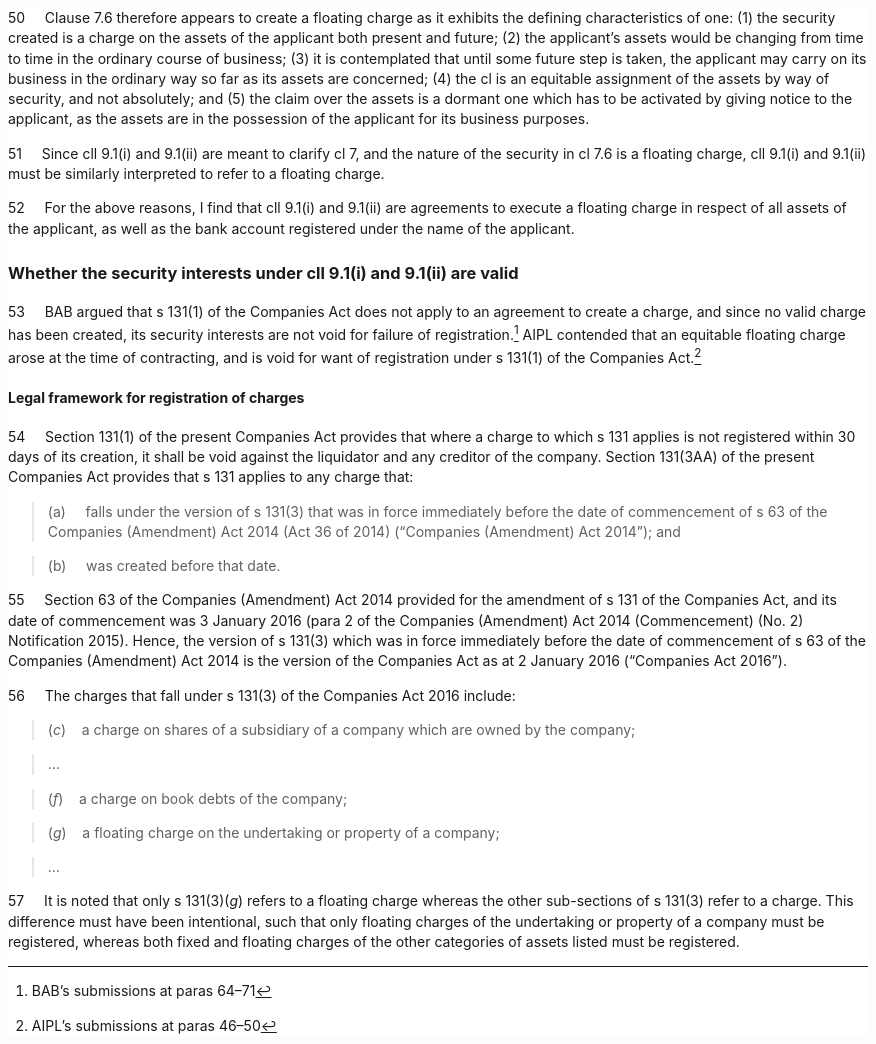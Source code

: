 50     Clause 7.6 therefore appears to create a floating charge as it exhibits the defining characteristics of one: (1) the security created is a charge on the assets of the applicant both present and future; (2) the applicant’s assets would be changing from time to time in the ordinary course of business; (3) it is contemplated that until some future step is taken, the applicant may carry on its business in the ordinary way so far as its assets are concerned; (4) the cl is an equitable assignment of the assets by way of security, and not absolutely; and (5) the claim over the assets is a dormant one which has to be activated by giving notice to the applicant, as the assets are in the possession of the applicant for its business purposes.

51     Since cll 9.1(i) and 9.1(ii) are meant to clarify cl 7, and the nature of the security in cl 7.6 is a floating charge, cll 9.1(i) and 9.1(ii) must be similarly interpreted to refer to a floating charge.

52     For the above reasons, I find that cll 9.1(i) and 9.1(ii) are agreements to execute a floating charge in respect of all assets of the applicant, as well as the bank account registered under the name of the applicant.

### Whether the security interests under cll 9.1(i) and 9.1(ii) are valid

53     BAB argued that s 131(1) of the Companies Act does not apply to an agreement to create a charge, and since no valid charge has been created, its security interests are not void for failure of registration.[^74] AIPL contended that an equitable floating charge arose at the time of contracting, and is void for want of registration under s 131(1) of the Companies Act.[^75]

#### Legal framework for registration of charges

54     Section 131(1) of the present Companies Act provides that where a charge to which s 131 applies is not registered within 30 days of its creation, it shall be void against the liquidator and any creditor of the company. Section 131(3AA) of the present Companies Act provides that s 131 applies to any charge that:

> (a)     falls under the version of s 131(3) that was in force immediately before the date of commencement of s 63 of the Companies (Amendment) Act 2014 (Act 36 of 2014) (“Companies (Amendment) Act 2014”); and

> (b)     was created before that date.

55     Section 63 of the Companies (Amendment) Act 2014 provided for the amendment of s 131 of the Companies Act, and its date of commencement was 3 January 2016 (para 2 of the Companies (Amendment) Act 2014 (Commencement) (No. 2) Notification 2015). Hence, the version of s 131(3) which was in force immediately before the date of commencement of s 63 of the Companies (Amendment) Act 2014 is the version of the Companies Act as at 2 January 2016 (“Companies Act 2016”).

56     The charges that fall under s 131(3) of the Companies Act 2016 include:

> (_c_)    a charge on shares of a subsidiary of a company which are owned by the company;

> …

> (_f_)    a charge on book debts of the company;

> (_g_)    a floating charge on the undertaking or property of a company;

> …

57     It is noted that only s 131(3)(_g_) refers to a floating charge whereas the other sub-sections of s 131(3) refer to a charge. This difference must have been intentional, such that only floating charges of the undertaking or property of a company must be registered, whereas both fixed and floating charges of the other categories of assets listed must be registered.


[^1]: Vinod Kumar Jaria’s affidavit dated 26 August 2019 (“Vinod Kumar Jaria’s 1st affidavit”) at para 4; Lin Yueh Hung’s affidavit dated 29 May 2019 (“Lin Yueh Hung’s 1st affidavit”) at para 3
[^2]: Lin Yueh Hung’s 1st affidavit at para 8
[^3]: Lin Yueh Hung’s 1st affidavit at para 8
[^4]: Vinod Kumar Jaria’s 1st affidavit at para 3
[^5]: Andrew Grimmett’s affidavit dated 30 August 2019 (“Andrew Grimmett’s 1st affidavit”) at paras 7–8
[^6]: Andrew Grimmett’s 1st affidavit at paras 1 and 6
[^7]: Lin Yueh Hung’s 1st affidavit at para 4; BAB’s submissions dated 18 November 2019 (“BAB’s submissions”) at para 28; Vinod Kumar Jaria’s 1st affidavit at pp 55 and 76
[^8]: Vinod Kumar Jaria’s 1st affidavit at para 15
[^9]: Vinod Kumar Jaria’s 1st affidavit at para 15
[^10]: Vinod Kumar Jaria’s 1st affidavit at para 21
[^11]: Vinod Kumar Jaria’s 1st affidavit at para 18
[^12]: Vinod Kumar Jaria’s 1st affidavit at para 22
[^13]: Vinod Kumar Jaria’s 1st affidavit at para 23
[^14]: Lin Yueh Hung’s 1st affidavit at para 13
[^15]: Vinod Kumar Jaria’s 1st affidavit at para 38(c) and pp 138–139
[^16]: Lin Yueh Hung’s 1st affidavit at paras 17–18
[^17]: Lin Yueh Hung’s 1st affidavit at pp 19–23
[^18]: Lin Yueh Hung’s 1st affidavit at para 14
[^19]: Lin Yueh Hung’s 1st affidavit at para 19
[^20]: Lin Yueh Hung’s 1st affidavit at para 20
[^21]: Lin Yueh Hung’s 1st affidavit at para 20
[^22]: Lin Yueh Hung’s 1st affidavit at para 22
[^23]: Lin Yueh Hung’s 1st affidavit at para 24
[^24]: Lin Yueh Hung’s 1st affidavit at para 23
[^25]: Lin Yueh Hung’s 1st affidavit at paras 26–27
[^26]: Lin Yueh Hung’s 1st affidavit at paras 26–27 and pp 231 and 233
[^27]: Lin Yueh Hung’s 1st affidavit at para 29
[^28]: Lin Yueh Hung’s 1st affidavit at para 30
[^29]: Lin Yueh Hung’s 1st affidavit at para 31
[^30]: Applicant’s submissions dated 18 November 2019 (“Applicant’s submissions”) at para 7
[^31]: Applicant’s submissions at para 23
[^32]: Applicant’s submissions at para 27
[^33]: Applicant’s submissions at para 30
[^34]: Applicant’s submissions at para 33
[^35]: Applicant’s submissions at para 34
[^36]: Applicant’s submissions at paras 35–37
[^37]: BAB’s submissions at paras 17–18
[^38]: BAB’s submissions at paras 23–34
[^39]: BAB’s submissions at paras 35–52
[^40]: BAB’s submissions at paras 53–63
[^41]: BAB’s submissions at paras 69–70
[^42]: BAB’s submissions at para 105
[^43]: BAB’s submissions at para 106
[^44]: BAB’s submissions at para 111
[^45]: BAB’s submissions at para 110
[^46]: BAB’s submissions at para 109
[^47]: BAB’s submissions at paras 116–118
[^48]: BAB’s submissions at paras 85–103
[^49]: AIPL’s submissions dated 18 November 2019 (“AIPL’s submissions”) at para 35
[^50]: AIPL’s submissions at para 40
[^51]: AIPL’s submissions at para 2
[^52]: AIPL’s submissions at para 2
[^53]: AIPL’s submissions at paras 73–77
[^54]: AIPL’s submissions at para 79
[^55]: AIPL’s submissions at para 61; Andrew Grimmett’s 1st affidavit at para 42
[^56]: Applicant’s submissions at para 23; AIPL’s submissions at para 17
[^57]: Vinod Kumar Jaria’s 1st affidavit at p 92
[^58]: BAB’s submissions at paras 13(c) and 13(d)
[^59]: Per \[\] above
[^60]: Andrew Grimmett’s 1st affidavit at para 19
[^61]: BAB’s submissions at para 13(d)
[^62]: Per \[\] above
[^63]: BAB’s submissions at para 67
[^64]: Per \[\] above
[^65]: Vinod Kumar Jaria’s 1_st_ affidavit at p 91
[^66]: AIPL’s submissions at para 35; Andrew Grimmett’s 1st affidavit at para 24; Vinod Kumar Jaria’s affidavit dated 6 October 2019 at para 6(c)
[^67]: Applicant’s submissions at Annex B, paras 32–34
[^68]: AIPL’s submissions at paras 33-50; BAB’s submissions at paras 63–71
[^69]: See also Tan Yock Lin, _Personal Property Law_ (Academy Publishing, 2014) (“_Tan Yock Lin_”) at pp 1078, 1079, 1090, 1092 and 1168
[^70]: Andrew Grimmett’s 1st affidavit at para 26(b)
[^71]: Vinod Kumar Jaria’s 1st affidavit at p 91
[^72]: Andrew Grimmett’s 1st affidavit at para 26(a)
[^73]: See also _Tan Yock Lin_ at p 1090
[^74]: BAB’s submissions at paras 64–71
[^75]: AIPL’s submissions at paras 46–50
[^76]: AIPL’s submissions at paras 47 and 50
[^77]: Andrew Grimmett’s 1st affidavit at para 27 and pp 48–51
[^78]: Applicant’s submissions at para 34; BAB’s submissions at paras 114–118
[^79]: BAB’s submissions at paras 84, 95, 99 and 101
[^80]: BAB’s submissions at paras 104–118
[^81]: AIPL’s submissions at paras 73–77
[^82]: AIPL’s submissions at para 75–77
[^83]: Andrew Grimmett’s 1st affidavit at para 42
[^84]: Andrew Grimmett’s 1st affidavit at para 42
[^85]: Andrew Grimmett’s 1st affidavit at para 42
[^86]: Andrew Grimmett’s 1st affidavit at paras 51–52